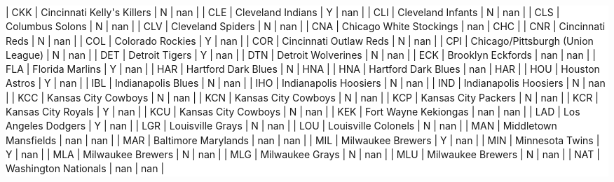 | CKK | Cincinnati Kelly's Killers | N | nan |
| CLE | Cleveland Indians | Y | nan |
| CLI | Cleveland Infants | N | nan |
| CLS | Columbus Solons | N | nan |
| CLV | Cleveland Spiders | N | nan |
| CNA | Chicago White Stockings | nan | CHC |
| CNR | Cincinnati Reds | N | nan |
| COL | Colorado Rockies | Y | nan |
| COR | Cincinnati Outlaw Reds | N | nan |
| CPI | Chicago/Pittsburgh (Union League) | N | nan |
| DET | Detroit Tigers | Y | nan |
| DTN | Detroit Wolverines | N | nan |
| ECK | Brooklyn Eckfords | nan | nan |
| FLA | Florida Marlins | Y | nan |
| HAR | Hartford Dark Blues | N | HNA |
| HNA | Hartford Dark Blues | nan | HAR |
| HOU | Houston Astros | Y | nan |
| IBL | Indianapolis Blues | N | nan |
| IHO | Indianapolis Hoosiers | N | nan |
| IND | Indianapolis Hoosiers | N | nan |
| KCC | Kansas City Cowboys | N | nan |
| KCN | Kansas City Cowboys | N | nan |
| KCP | Kansas City Packers | N | nan |
| KCR | Kansas City Royals | Y | nan |
| KCU | Kansas City Cowboys | N | nan |
| KEK | Fort Wayne Kekiongas | nan | nan |
| LAD | Los Angeles Dodgers | Y | nan |
| LGR | Louisville Grays | N | nan |
| LOU | Louisville Colonels | N | nan |
| MAN | Middletown Mansfields | nan | nan |
| MAR | Baltimore Marylands | nan | nan |
| MIL | Milwaukee Brewers | Y | nan |
| MIN | Minnesota Twins | Y | nan |
| MLA | Milwaukee Brewers | N | nan |
| MLG | Milwaukee Grays | N | nan |
| MLU | Milwaukee Brewers | N | nan |
| NAT | Washington Nationals | nan | nan |